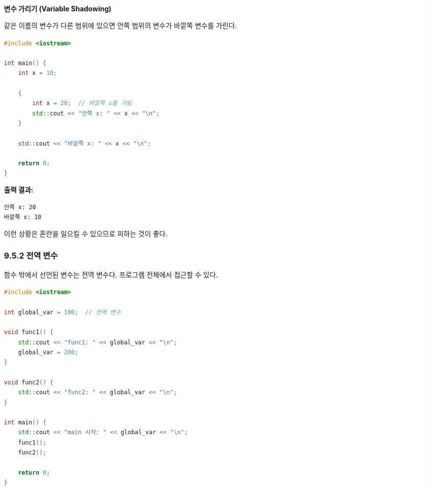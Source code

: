 **변수 가리기 (Variable Shadowing)**

같은 이름의 변수가 다른 범위에 있으면 안쪽 범위의 변수가 바깥쪽 변수를 가린다.

```cpp
#include <iostream>

int main() {
    int x = 10;
    
    {
        int x = 20;  // 바깥쪽 x를 가림
        std::cout << "안쪽 x: " << x << "\n";
    }
    
    std::cout << "바깥쪽 x: " << x << "\n";
    
    return 0;
}
```

**출력 결과:**
```
안쪽 x: 20
바깥쪽 x: 10
```

이런 상황은 혼란을 일으킬 수 있으므로 피하는 것이 좋다.

### 9.5.2 전역 변수
함수 밖에서 선언된 변수는 전역 변수다. 프로그램 전체에서 접근할 수 있다.

```cpp
#include <iostream>

int global_var = 100;  // 전역 변수

void func1() {
    std::cout << "func1: " << global_var << "\n";
    global_var = 200;
}

void func2() {
    std::cout << "func2: " << global_var << "\n";
}

int main() {
    std::cout << "main 시작: " << global_var << "\n";
    func1();
    func2();
    
    return 0;
}
```
